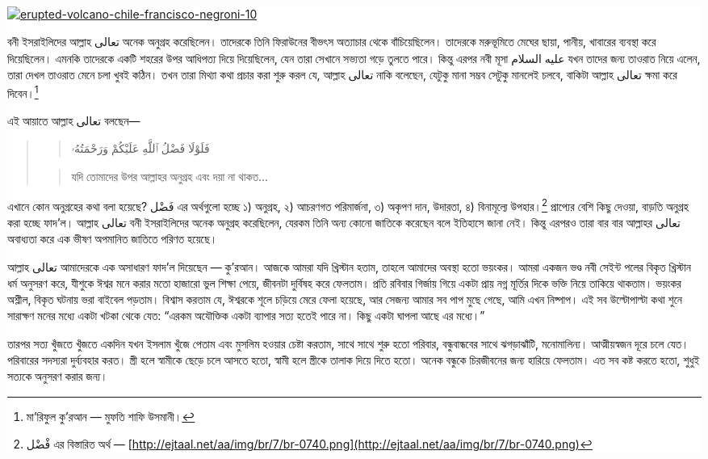 


[![erupted-volcano-chile-francisco-negroni-10](http://quranerkotha.com/wp-content/uploads/2014/01/erupted-volcano-chile-francisco-negroni-10.jpg)](http://quranerkotha.com/wp-content/uploads/2014/01/erupted-volcano-chile-francisco-negroni-10.jpg)




বনী ইসরাইলিদের আল্লাহ تعالى অনেক অনুগ্রহ করেছিলেন। তাদেরকে তিনি ফিরাউনের বীভৎস অত্যাচার থেকে বাঁচিয়েছিলেন। তাদেরকে মরুভূমিতে মেঘের ছায়া, পানীয়, খাবারের ব্যবস্থা করে দিয়েছিলেন। এমনকি তাদেরকে একটি শহরের উপর আধিপত্য দিয়ে দিয়েছিলেন, যেন তারা সেখানে সভ্যতা গড়ে তুলতে পারে। কিন্তু এরপর নবী মূসা عليه السلام যখন তাদের জন্য তাওরাত নিয়ে এলেন, তারা দেখল তাওরাত মেনে চলা খুবই কঠিন। তখন তারা মিথ্যা কথা প্রচার করা শুরু করল যে, আল্লাহ تعالى নাকি বলেছেন, যেটুকু মানা সম্ভব সেটুকু মানলেই চলবে, বাকিটা আল্লাহ تعالى ক্ষমা করে দিবেন।[^৪]
[^৮]: তাদের এই ভণ্ডামির উত্তরে আল্লাহ تعالى তূর পর্বতকে তাদের মাথার উপর তুলে ধরে ভীষণ ভয় দেখিয়ে তাদের কাছ থেকে শপথ নিলেন, যেন তারা তাওরাতকে নিষ্ঠার সাথে, দৃঢ় ভাবে মেনে চলে। এরকম ভয়ংকর ঘটনার পরেও তারা বিভিন্নভাবে আল্লাহর تعالى নির্দেশকে ফাঁকি দেওয়া শুরু করল।




এই আয়াতে আল্লাহ تعالى বলছেন—





<blockquote>

> 
> فَلَوْلَا فَضْلُ ٱللَّهِ عَلَيْكُمْ وَرَحْمَتُهُۥ
> 
> 

> 
> যদি তোমাদের উপর আল্লাহর অনুগ্রহ এবং দয়া না থাকত...
> 
> 
</blockquote>




এখানে কোন অনুগ্রহের কথা বলা হয়েছে? فَضْل এর অর্থগুলো হচ্ছে ১) অনুগ্রহ, ২) আচরণগত পরিমার্জনা, ৩) অকৃপণ দান, উদারতা, ৪) বিনামূল্যে উপহার।[^১৪৭] প্রাপ্যের বেশি কিছু দেওয়া, বাড়তি অনুগ্রহ করা হচ্ছে ফাদ’ল। আল্লাহ تعالى বনী ইসরাইলিদের অনেক অনুগ্রহ করেছিলেন, যেরকম তিনি অন্য কোনো জাতিকে করেছেন বলে ইতিহাসে জানা নেই। কিন্তু এরপরও তারা বার বার আল্লাহর تعالى অবাধ্যতা করে এক ভীষণ অপমানিত জাতিতে পরিণত হয়েছে।




আল্লাহ تعالى আমাদেরকে এক অসাধারণ ফাদ’ল দিয়েছেন — কু’রআন। আজকে আমরা যদি খ্রিস্টান হতাম, তাহলে আমাদের অবস্থা হতো ভয়ংকর। আমরা একজন ভণ্ড নবী সেইন্ট পলের বিকৃত খ্রিস্টান ধর্ম অনুসরণ করে, যীশুকে ঈশ্বর মনে করার মতো হাজারো ভুল শিক্ষা পেয়ে, জীবনটা দুর্বিষহ করে ফেলতাম। প্রতি রবিবার গির্জায় গিয়ে একটা প্রায় নগ্ন মূর্তির দিকে ভক্তি নিয়ে তাকিয়ে থাকতাম। ভয়ংকর অশ্লীল, বিকৃত ঘটনায় ভরা বাইবেল পড়তাম। বিশ্বাস করতাম যে, ঈশ্বরকে শূলে চড়িয়ে মেরে ফেলা হয়েছে, আর সেজন্য আমার সব পাপ মুছে গেছে, আমি এখন নিষ্পাপ। এই সব উল্টোপাল্টা কথা শুনে সারাক্ষণ মনের মধ্যে একটা খটকা থেকে যেত: “এরকম অযৌক্তিক একটা ব্যাপার সত্য হতেই পারে না। কিছু একটা ঘাপলা আছে এর মধ্যে।”




তারপর সত্য খুঁজতে খুঁজতে একদিন যখন ইসলাম খুঁজে পেতাম এবং মুসলিম হওয়ার চেষ্টা করতাম, সাথে সাথে শুরু হতো পরিবার, বন্ধুবান্ধবের সাথে ঝগড়াঝাঁটি, মনোমালিন্য। আত্মীয়স্বজন দূরে চলে যেত। পরিবারের সদস্যরা দুর্ব্যবহার করত। স্ত্রী হলে স্বামীকে ছেড়ে চলে আসতে হতো, স্বামী হলে স্ত্রীকে তালাক দিয়ে দিতে হতো। অনেক বন্ধুকে চিরজীবনের জন্য হারিয়ে ফেলতাম। এত সব কষ্ট করতে হতো, শুধুই সত্যকে অনুসরণ করার জন্য।


[^^১০]: আল্লাহ تعالى এতটাই ক্ষমাশীল যে, আন্তরিকতার সাথে ক্ষমা চাইলে তিনি শুধু ক্ষমাই করে দিবেন না, বরং খারাপ কাজগুলোকে ভালো কাজ দিয়ে বদলে দিবেন। অর্থাৎ, যে যত বেশি পাপী, তওবা করে ভালো হয়ে গেলে আল্লাহর تعالى কাছে সে তত বেশি প্রিয় হবে! শয়তান আমাদেরকে যা বুঝায়, বাস্তব হলো ঠিক তার উল্টো!
[^১১]: সেই গ্রামে অধিবাসীরা ছিল বেশিরভাগ জেলে। তাদের কাছে আল্লাহর تعالى কাছ থেকে নির্দেশ আসে: তারা সপ্তাহে ছয়দিন জীবিকার জন্য কাজ করতে পারবে, কিন্তু ‘সাবাত’ বা শনিবার কোনো জীবিকার জন্য কাজ করা যাবে না। এই দিনটা পুরোটাই তাদেরকে বিশ্রাম এবং আল্লাহর تعالى ইবাদতে পার করতে হবে। আজকাল ইহুদীদের মধ্যেও শনিবার একটি পবিত্র দিন এবং এদিন তারা বিশ্রাম এবং ইবাদতে পার করে।[^৬][৪]
[^৬]: এভাবে প্রতি শনিবার তাদেরকে ঈমানের পরীক্ষা দিতে হতো।
[^১৪৯]: যেমন, একদিন শিক্ষক এসে হোমওয়ার্ক না করার জন্য একজন ছাত্রকে ডেকে বললেন, “আজকে স্কুল ছুটি না হওয়া পর্যন্ত মাঠের মাঝখানে গিয়ে কানে ধরে, এক পায়ে দাঁড়িয়ে থাকো।” সাথে সাথে ক্লাসের সব ছাত্র বুঝে গেল কালকে থেকে হোমওয়ার্ক না করলে সর্বনাশ! শুধু সেই ক্লাসই না, পুরো স্কুলের সব ক্লাসের ছাত্ররা তাকে সারাদিন মাঠে দাঁড়িয়ে থাকতে দেখে, কানাঘুষা করে জেনে গেল এই ভয়ংকর শাস্তির পেছনে ঘটনা কী। পরদিন থেকে আশেপাশের ক্লাসের ছাত্ররাও নিয়মিত হোমওয়ার্ক করা শুরু করে দিল। এটা হলো نكال (নাকাল)।
[^১]: নওমান আলি খানের সূরা বাকারাহ এর উপর লেকচার।
[^২]: ম্যাসেজ অফ দা কু’রআন — মুহাম্মাদ আসাদ।
[^৩]: তাফহিমুল কু’রআন — মাওলানা মাওদুদি।
[^৪]: মা’রিফুল কু’রআন — মুফতি শাফি উসমানী।
[^৫]: মুহাম্মাদ মোহার আলি — A Word for Word Meaning of The Quran
[^৬]: সৈয়দ কুতব — In the Shade of the Quran
[^৭]: তাদাব্বুরে কু’রআন — আমিন আহসান ইসলাহি।
[^৮]: তাফসিরে তাওযীহুল কু’রআন — মুফতি তাক্বি উসমানী।
[^৯]: বায়ান আল কু’রআন — ড: ইসরার আহমেদ।
[^১০]: তাফসীর উল কু'রআন — মাওলানা আব্দুল মাজিদ দারিয়াবাদি।
[^১১]: কু'রআন তাফসীর — আব্দুর রাহিম আস-সারানবি।
[^১৪৭]: فْضْل এর বিস্তারিত অর্থ — [http://ejtaal.net/aa/img/br/7/br-0740.png](http://ejtaal.net/aa/img/br/7/br-0740.png)
[^১৪৮]: وعظ এর বিস্তারিত অর্থ — [http://ejtaal.net/aa/img/br/10/br-1059.png](http://ejtaal.net/aa/img/br/10/br-1059.png)
[^১৪৯]: نكال এর বিস্তারিত অর্থ — [http://ejtaal.net/aa/img/br/9/br-0991.png](http://ejtaal.net/aa/img/br/9/br-0991.png)
[^১৫০]: خَٰسِرِين এর বিস্তারিত অর্থ — [http://ejtaal.net/aa/img/br/2/br-0287.png](http://ejtaal.net/aa/img/br/2/br-0287.png)
